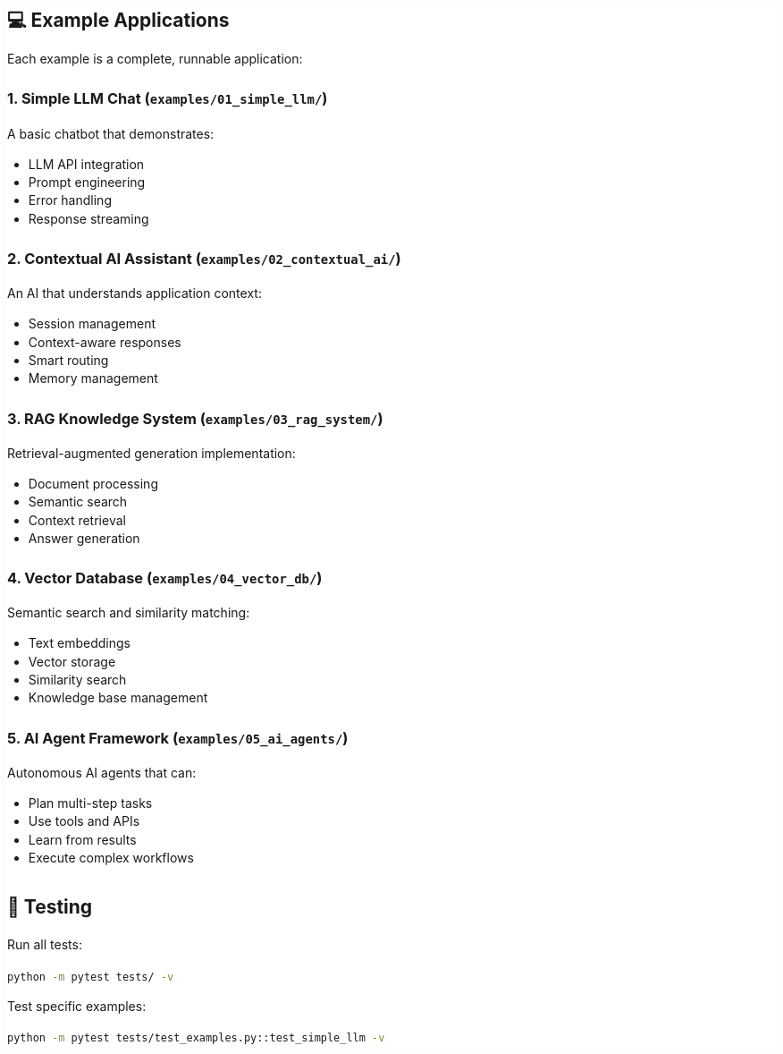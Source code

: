 ## 💻 Example Applications

Each example is a complete, runnable application:

### 1. Simple LLM Chat (`examples/01_simple_llm/`)
A basic chatbot that demonstrates:
- LLM API integration
- Prompt engineering
- Error handling
- Response streaming

### 2. Contextual AI Assistant (`examples/02_contextual_ai/`)
An AI that understands application context:
- Session management
- Context-aware responses
- Smart routing
- Memory management

### 3. RAG Knowledge System (`examples/03_rag_system/`)
Retrieval-augmented generation implementation:
- Document processing
- Semantic search
- Context retrieval
- Answer generation

### 4. Vector Database (`examples/04_vector_db/`)
Semantic search and similarity matching:
- Text embeddings
- Vector storage
- Similarity search
- Knowledge base management

### 5. AI Agent Framework (`examples/05_ai_agents/`)
Autonomous AI agents that can:
- Plan multi-step tasks
- Use tools and APIs
- Learn from results
- Execute complex workflows

## 🧪 Testing

Run all tests:
```bash
python -m pytest tests/ -v
```

Test specific examples:
```bash
python -m pytest tests/test_examples.py::test_simple_llm -v
```
